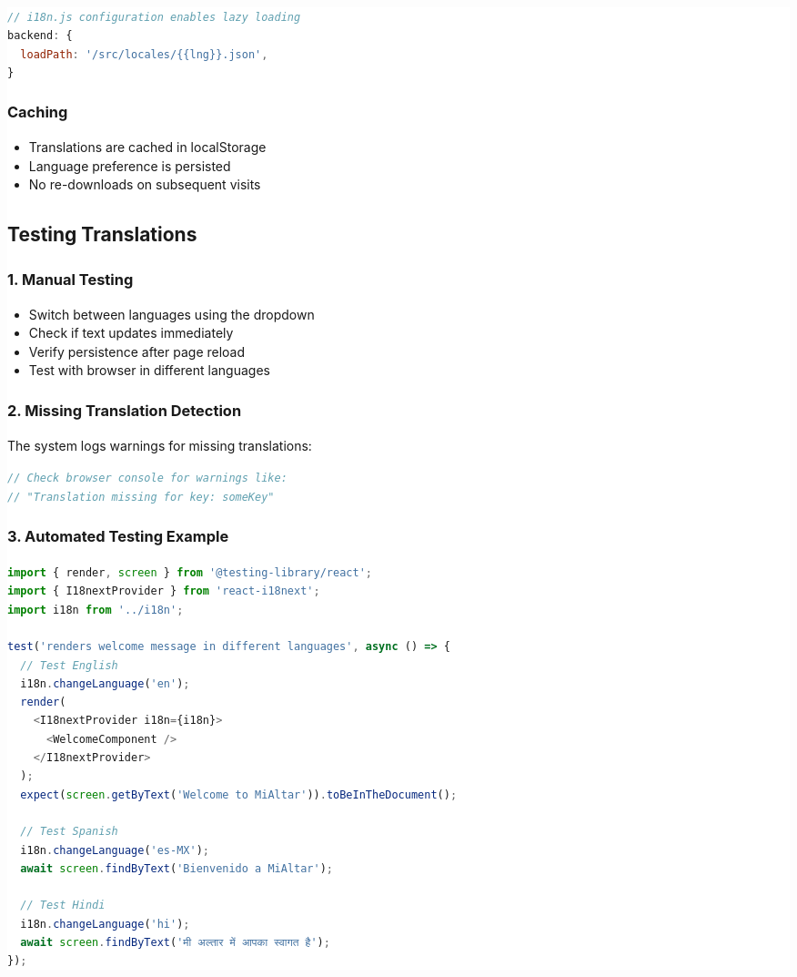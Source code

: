 ```javascript
// i18n.js configuration enables lazy loading
backend: {
  loadPath: '/src/locales/{{lng}}.json',
}
```

### Caching
- Translations are cached in localStorage
- Language preference is persisted
- No re-downloads on subsequent visits

## Testing Translations

### 1. Manual Testing
- Switch between languages using the dropdown
- Check if text updates immediately  
- Verify persistence after page reload
- Test with browser in different languages

### 2. Missing Translation Detection
The system logs warnings for missing translations:

```javascript
// Check browser console for warnings like:
// "Translation missing for key: someKey"
```

### 3. Automated Testing Example

```javascript
import { render, screen } from '@testing-library/react';
import { I18nextProvider } from 'react-i18next';
import i18n from '../i18n';

test('renders welcome message in different languages', async () => {
  // Test English
  i18n.changeLanguage('en');
  render(
    <I18nextProvider i18n={i18n}>
      <WelcomeComponent />
    </I18nextProvider>
  );
  expect(screen.getByText('Welcome to MiAltar')).toBeInTheDocument();
  
  // Test Spanish
  i18n.changeLanguage('es-MX');
  await screen.findByText('Bienvenido a MiAltar');
  
  // Test Hindi
  i18n.changeLanguage('hi');
  await screen.findByText('मी अल्तार में आपका स्वागत है');
});
```

